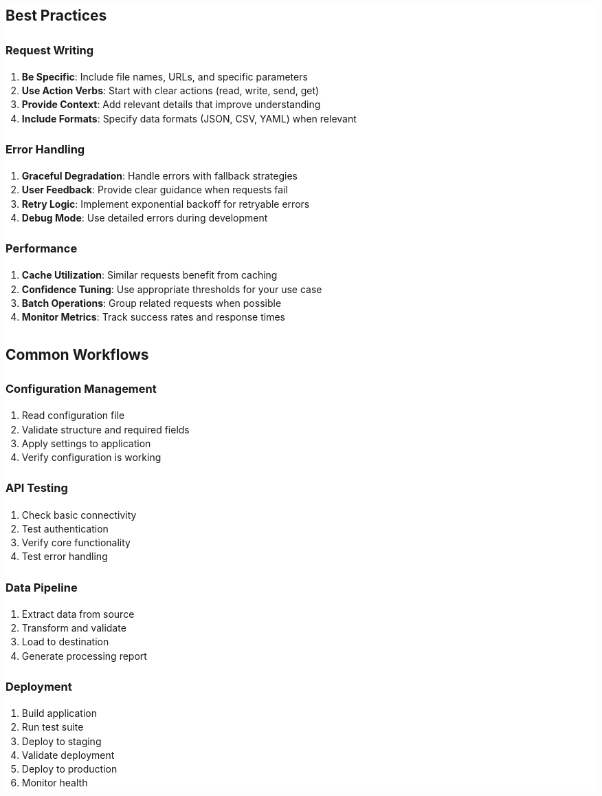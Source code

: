 ## Best Practices

### Request Writing
1. **Be Specific**: Include file names, URLs, and specific parameters
2. **Use Action Verbs**: Start with clear actions (read, write, send, get)
3. **Provide Context**: Add relevant details that improve understanding
4. **Include Formats**: Specify data formats (JSON, CSV, YAML) when relevant

### Error Handling
1. **Graceful Degradation**: Handle errors with fallback strategies
2. **User Feedback**: Provide clear guidance when requests fail
3. **Retry Logic**: Implement exponential backoff for retryable errors
4. **Debug Mode**: Use detailed errors during development

### Performance
1. **Cache Utilization**: Similar requests benefit from caching
2. **Confidence Tuning**: Use appropriate thresholds for your use case
3. **Batch Operations**: Group related requests when possible
4. **Monitor Metrics**: Track success rates and response times

## Common Workflows

### Configuration Management
1. Read configuration file
2. Validate structure and required fields
3. Apply settings to application
4. Verify configuration is working

### API Testing
1. Check basic connectivity
2. Test authentication
3. Verify core functionality
4. Test error handling

### Data Pipeline
1. Extract data from source
2. Transform and validate
3. Load to destination
4. Generate processing report

### Deployment
1. Build application
2. Run test suite
3. Deploy to staging
4. Validate deployment
5. Deploy to production
6. Monitor health
